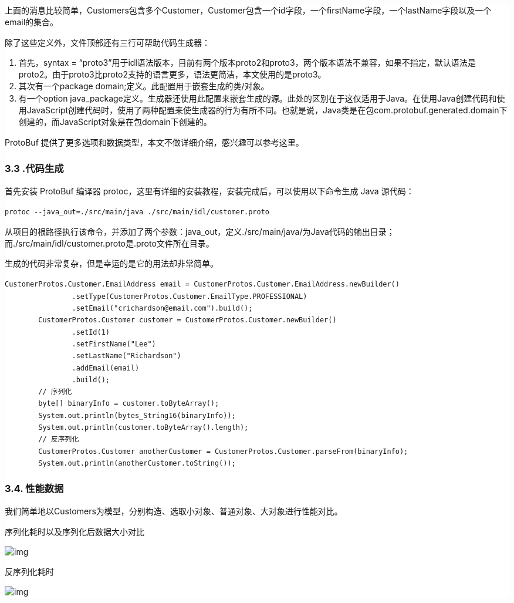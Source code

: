 上面的消息比较简单，Customers包含多个Customer，Customer包含一个id字段，一个firstName字段，一个lastName字段以及一个email的集合。

除了这些定义外，文件顶部还有三行可帮助代码生成器：

1. 首先，syntax = “proto3”用于idl语法版本，目前有两个版本proto2和proto3，两个版本语法不兼容，如果不指定，默认语法是proto2。由于proto3比proto2支持的语言更多，语法更简洁，本文使用的是proto3。
2. 其次有一个package domain;定义。此配置用于嵌套生成的类/对象。
3. 有一个option java_package定义。生成器还使用此配置来嵌套生成的源。此处的区别在于这仅适用于Java。在使用Java创建代码和使用JavaScript创建代码时，使用了两种配置来使生成器的行为有所不同。也就是说，Java类是在包com.protobuf.generated.domain下创建的，而JavaScript对象是在包domain下创建的。

ProtoBuf 提供了更多选项和数据类型，本文不做详细介绍，感兴趣可以参考这里。

### 3.3 .代码生成

首先安装 ProtoBuf 编译器 protoc，这里有详细的安装教程，安装完成后，可以使用以下命令生成 Java 源代码：

```
protoc --java_out=./src/main/java ./src/main/idl/customer.proto
```

从项目的根路径执行该命令，并添加了两个参数：java_out，定义./src/main/java/为Java代码的输出目录；而./src/main/idl/customer.proto是.proto文件所在目录。

生成的代码非常复杂，但是幸运的是它的用法却非常简单。

```
CustomerProtos.Customer.EmailAddress email = CustomerProtos.Customer.EmailAddress.newBuilder()
                .setType(CustomerProtos.Customer.EmailType.PROFESSIONAL)
                .setEmail("crichardson@email.com").build();
        CustomerProtos.Customer customer = CustomerProtos.Customer.newBuilder()
                .setId(1)
                .setFirstName("Lee")
                .setLastName("Richardson")
                .addEmail(email)
                .build();
        // 序列化
        byte[] binaryInfo = customer.toByteArray();
        System.out.println(bytes_String16(binaryInfo));
        System.out.println(customer.toByteArray().length);
        // 反序列化
        CustomerProtos.Customer anotherCustomer = CustomerProtos.Customer.parseFrom(binaryInfo);
        System.out.println(anotherCustomer.toString());
```

### 3.4. 性能数据

我们简单地以Customers为模型，分别构造、选取小对象、普通对象、大对象进行性能对比。

序列化耗时以及序列化后数据大小对比

![img](https://pic2.zhimg.com/80/v2-6b3bca2954b3717861c50ada727cd9c9_720w.webp)

反序列化耗时

![img](https://pic2.zhimg.com/80/v2-97d226a1fce4f599183f115aab7db929_720w.webp)
